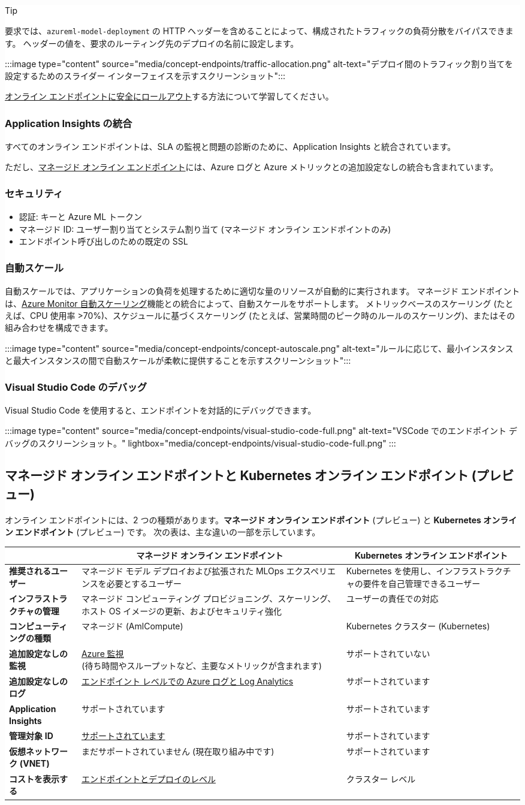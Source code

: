> [!TIP]
> 要求では、`azureml-model-deployment` の HTTP ヘッダーを含めることによって、構成されたトラフィックの負荷分散をバイパスできます。 ヘッダーの値を、要求のルーティング先のデプロイの名前に設定します。

:::image type="content" source="media/concept-endpoints/traffic-allocation.png" alt-text="デプロイ間のトラフィック割り当てを設定するためのスライダー インターフェイスを示すスクリーンショット":::

[オンライン エンドポイントに安全にロールアウト](how-to-safely-rollout-managed-endpoints.md)する方法について学習してください。

### <a name="application-insights-integration"></a>Application Insights の統合

すべてのオンライン エンドポイントは、SLA の監視と問題の診断のために、Application Insights と統合されています。 

ただし、[マネージド オンライン エンドポイント](#managed-online-endpoints-vs-kubernetes-online-endpoints-preview)には、Azure ログと Azure メトリックとの追加設定なしの統合も含まれています。

### <a name="security"></a>セキュリティ

- 認証: キーと Azure ML トークン
- マネージド ID: ユーザー割り当てとシステム割り当て (マネージド オンライン エンドポイントのみ)
- エンドポイント呼び出しのための既定の SSL

### <a name="autoscaling"></a>自動スケール

自動スケールでは、アプリケーションの負荷を処理するために適切な量のリソースが自動的に実行されます。 マネージド エンドポイントは、[Azure Monitor 自動スケーリング](/azure/azure-monitor/autoscale/autoscale-overview.md)機能との統合によって、自動スケールをサポートします。 メトリックベースのスケーリング (たとえば、CPU 使用率 >70%)、スケジュールに基づくスケーリング (たとえば、営業時間のピーク時のルールのスケーリング)、またはその組み合わせを構成できます。

:::image type="content" source="media/concept-endpoints/concept-autoscale.png" alt-text="ルールに応じて、最小インスタンスと最大インスタンスの間で自動スケールが柔軟に提供することを示すスクリーンショット":::

### <a name="visual-studio-code-debugging"></a>Visual Studio Code のデバッグ

Visual Studio Code を使用すると、エンドポイントを対話的にデバッグできます。

:::image type="content" source="media/concept-endpoints/visual-studio-code-full.png" alt-text="VSCode でのエンドポイント デバッグのスクリーンショット。" lightbox="media/concept-endpoints/visual-studio-code-full.png" :::

## <a name="managed-online-endpoints-vs-kubernetes-online-endpoints-preview"></a>マネージド オンライン エンドポイントと Kubernetes オンライン エンドポイント (プレビュー)

オンライン エンドポイントには、2 つの種類があります。**マネージド オンライン エンドポイント** (プレビュー) と **Kubernetes オンライン エンドポイント** (プレビュー) です。 次の表は、主な違いの一部を示しています。

|  | マネージド オンライン エンドポイント | Kubernetes オンライン エンドポイント |
|-|-|-|
| **推奨されるユーザー** | マネージド モデル デプロイおよび拡張された MLOps エクスペリエンスを必要とするユーザー | Kubernetes を使用し、インフラストラクチャの要件を自己管理できるユーザー |
| **インフラストラクチャの管理** | マネージド コンピューティング プロビジョニング、スケーリング、ホスト OS イメージの更新、およびセキュリティ強化 | ユーザーの責任での対応 |
| **コンピューティングの種類** | マネージド (AmlCompute) | Kubernetes クラスター (Kubernetes) |
| **追加設定なしの監視** | [Azure 監視](how-to-monitor-online-endpoints.md) <br> (待ち時間やスループットなど、主要なメトリックが含まれます) | サポートされていない |
| **追加設定なしのログ** | [エンドポイント レベルでの Azure ログと Log Analytics](how-to-deploy-managed-online-endpoints.md#optional-integrate-with-log-analytics) | サポートされています |
| **Application Insights** | サポートされています | サポートされています |
| **管理対象 ID** | [サポートされています](how-to-access-resources-from-endpoints-managed-identities.md) | サポートされています |
| **仮想ネットワーク (VNET)** | まだサポートされていません (現在取り組み中です) | サポートされています |
| **コストを表示する** | [エンドポイントとデプロイのレベル](how-to-view-online-endpoints-costs.md) | クラスター レベル |
